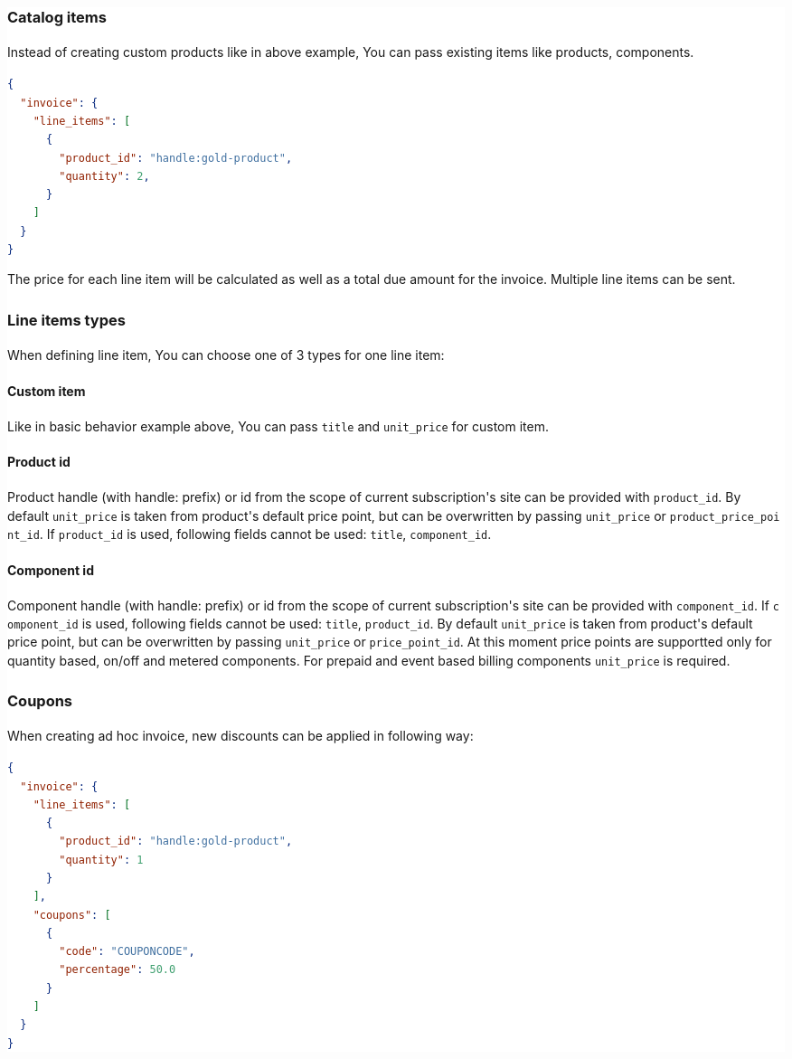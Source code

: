 ### Catalog items

Instead of creating custom products like in above example, You can pass existing items like products, components.

```json
{
  "invoice": {
    "line_items": [
      {
        "product_id": "handle:gold-product",
        "quantity": 2,
      }
    ]
  }
}
```

The price for each line item will be calculated as well as a total due amount for the invoice. Multiple line items can be sent.

### Line items types

When defining line item, You can choose one of 3 types for one line item:

#### Custom item

Like in basic behavior example above, You can pass `title` and `unit_price` for custom item.

#### Product id

Product handle (with handle: prefix) or id from the scope of current subscription's site can be provided with `product_id`. By default `unit_price` is taken from product's default price point, but can be overwritten by passing `unit_price` or `product_price_point_id`. If `product_id` is used, following fields cannot be used: `title`, `component_id`.

#### Component id

Component handle (with handle: prefix) or id from the scope of current subscription's site can be provided with `component_id`. If `component_id` is used, following fields cannot be used: `title`, `product_id`. By default `unit_price` is taken from product's default price point, but can be overwritten by passing `unit_price` or `price_point_id`. At this moment price points are supportted only for quantity based, on/off and metered components. For prepaid and event based billing components `unit_price` is required.

### Coupons

When creating ad hoc invoice, new discounts can be applied in following way:

```json
{
  "invoice": {
    "line_items": [
      {
        "product_id": "handle:gold-product",
        "quantity": 1
      }
    ],
    "coupons": [
      {
        "code": "COUPONCODE",
        "percentage": 50.0
      }
    ]
  }
}
```
